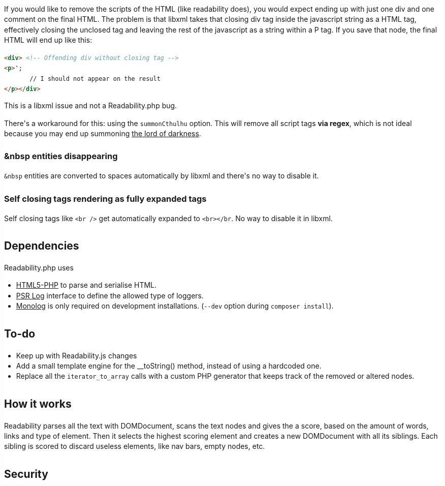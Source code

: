 If you would like to remove the scripts of the HTML (like readability does), you would expect ending up with just one div and one comment on the final HTML. The problem is that libxml takes that closing div tag inside the javascript string as a HTML tag, effectively closing the unclosed tag and leaving the rest of the javascript as a string within a P tag. If you save that node, the final HTML will end up like this:

```html
<div> <!-- Offending div without closing tag -->
<p>';
       // I should not appear on the result
</p></div>
```

This is a libxml issue and not a Readability.php bug.

There's a workaround for this: using the `summonCthulhu` option. This will remove all script tags **via regex**, which is not ideal because you may end up summoning [the lord of darkness](https://stackoverflow.com/a/1732454).

### &nbsp entities disappearing

`&nbsp` entities are converted to spaces automatically by libxml and there's no way to disable it.

### Self closing tags rendering as fully expanded tags

Self closing tags like `<br />` get automatically expanded to `<br></br`. No way to disable it in libxml.

## Dependencies

Readability.php uses 

 * [HTML5-PHP](https://github.com/Masterminds/html5-php) to parse and serialise HTML.
 * [PSR Log](https://github.com/php-fig/log) interface to define the allowed type of loggers. 
 * [Monolog](https://github.com/Seldaek/monolog) is only required on development installations. (`--dev` option during `composer install`).

## To-do

- Keep up with Readability.js changes
- Add a small template engine for the __toString() method, instead of using a hardcoded one.
- Replace all the `iterator_to_array` calls with a custom PHP generator that keeps track of the removed or altered nodes.

## How it works

Readability parses all the text with DOMDocument, scans the text nodes and gives the a score, based on the amount of words, links and type of element. Then it selects the highest scoring element and creates a new DOMDocument with all its siblings. Each sibling is scored to discard useless elements, like nav bars, empty nodes, etc.

## Security
